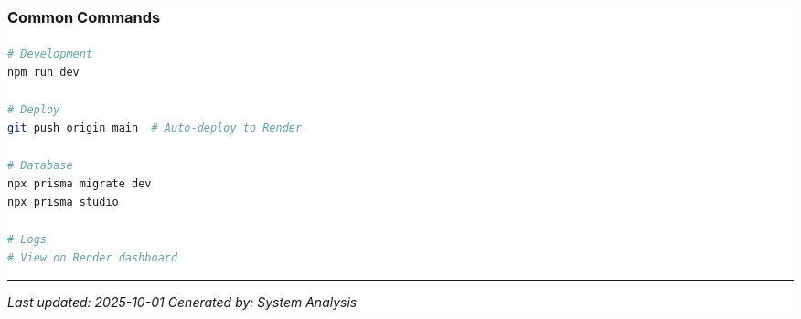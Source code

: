 ### **Common Commands**

```bash
# Development
npm run dev

# Deploy
git push origin main  # Auto-deploy to Render

# Database
npx prisma migrate dev
npx prisma studio

# Logs
# View on Render dashboard
```

---

*Last updated: 2025-10-01*
*Generated by: System Analysis*
